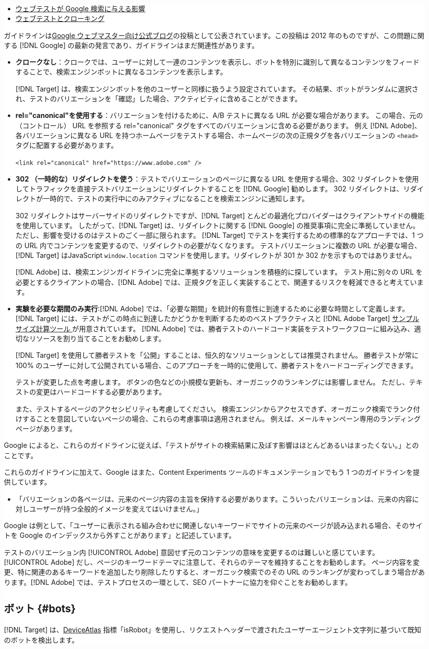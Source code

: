 * [ウェブテストが Google 検索に与える影響](https://webmasters.googleblog.com/2012/08/website-testing-google-search.html)
* [ウェブテストとクローキング](https://support.google.com/analytics/answer/12979939?hl)


ガイドラインは[Google ウェブマスター向け公式ブログ](https://webmasters.googleblog.com/2012/08/website-testing-google-search.html)の投稿として公表されています。この投稿は 2012 年のものですが、この問題に関する [!DNL Google] の最新の発言であり、ガイドラインはまだ関連性があります。

* **クロークなし**：クロークでは、ユーザーに対して一連のコンテンツを表示し、ボットを特別に識別して異なるコンテンツをフィードすることで、検索エンジンボットに異なるコンテンツを表示します。

  [!DNL Target] は、検索エンジンボットを他のユーザーと同様に扱うよう設定されています。 その結果、ボットがランダムに選択され、テストのバリエーションを「確認」した場合、アクティビティに含めることができます。

* **rel=&quot;canonical&quot;を使用する**：バリエーションを付けるために、A/B テストに異なる URL が必要な場合があります。 この場合、元の（コントロール） URL を参照する rel=&quot;canonical&quot; タグをすべてのバリエーションに含める必要があります。 例え [!DNL Adobe]、各バリエーションに異なる URL を持つホームページをテストする場合、ホームページの次の正規タグを各バリエーションの `<head>` タグに配置する必要があります。

  `<link rel="canonical" href="https://www.adobe.com" />`

* **302 （一時的な）リダイレクトを使う**：テストでバリエーションのページに異なる URL を使用する場合、302 リダイレクトを使用してトラフィックを直接テストバリエーションにリダイレクトすることを [!DNL Google] 勧めします。 302 リダイレクトは、リダイレクトが一時的で、テストの実行中にのみアクティブになることを検索エンジンに通知します。

  302 リダイレクトはサーバーサイドのリダイレクトですが、[!DNL Target] とんどの最適化プロバイダーはクライアントサイドの機能を使用しています。 したがって、[!DNL Target] は、リダイレクトに関する [!DNL Google] の推奨事項に完全に準拠していません。 ただし、影響を受けるのはテストのごく一部に限られます。 [!DNL Target] でテストを実行するための標準的なアプローチでは、1 つの URL 内でコンテンツを変更するので、リダイレクトの必要がなくなります。 テストバリエーションに複数の URL が必要な場合、[!DNL Target] はJavaScript `window.location` コマンドを使用します。リダイレクトが 301 か 302 かを示すものではありません。

  [!DNL Adobe] は、検索エンジンガイドラインに完全に準拠するソリューションを積極的に探しています。 テスト用に別々の URL を必要とするクライアントの場合、[!DNL Adobe] では、正規タグを正しく実装することで、関連するリスクを軽減できると考えています。

* **実験を必要な期間のみ実行**:[!DNL Adobe] では、「必要な期間」を統計的有意性に到達するために必要な時間として定義します。 [!DNL Target] には、テストがこの時点に到達したかどうかを判断するためのベストプラクティスと [!DNL Adobe Target] [ サンプルサイズ計算ツール ](/help/main/c-activities/t-test-ab/sample-size-determination.md#section_6B8725BD704C4AFE939EF2A6B6E834E6) が用意されています。 [!DNL Adobe] では、勝者テストのハードコード実装をテストワークフローに組み込み、適切なリソースを割り当てることをお勧めします。

  [!DNL Target] を使用して勝者テストを「公開」することは、恒久的なソリューションとしては推奨されません。 勝者テストが常に 100% のユーザーに対して公開されている場合、このアプローチを一時的に使用して、勝者テストをハードコーディングできます。

  テストが変更した点を考慮します。 ボタンの色などの小規模な更新も、オーガニックのランキングには影響しません。 ただし、テキストの変更はハードコードする必要があります。

  また、テストするページのアクセシビリティも考慮してください。 検索エンジンからアクセスできず、オーガニック検索でランク付けすることを意図していないページの場合、これらの考慮事項は適用されません。 例えば、メールキャンペーン専用のランディングページがあります。

Google によると、これらのガイドラインに従えば、「テストがサイトの検索結果に及ぼす影響はほとんどあるいはまったくない。」とのことです。

これらのガイドラインに加えて、Google はまた、Content Experiments ツールのドキュメンテーションでもう 1 つのガイドラインを提供しています。

* 「バリエーションの各ページは、元来のページ内容の主旨を保持する必要があります。こういったバリエーションは、元来の内容に対しユーザーが持つ全般的イメージを変えてはいけません。」

Google は例として、「ユーザーに表示される組み合わせに関連しないキーワードでサイトの元来のページが読み込まれる場合、そのサイトを Google のインデックスから外すことがあります」と記述しています。

テストのバリエーション内 [!UICONTROL Adobe] 意図せず元のコンテンツの意味を変更するのは難しいと感じています。 [!UICONTROL Adobe] だし、ページのキーワードテーマに注意して、それらのテーマを維持することをお勧めします。 ページ内容を変更、特に関連のあるキーワードを追加したり削除したりすると、オーガニック検索でのその URL のランキングが変わってしまう場合があります。[!DNL Adobe] では、テストプロセスの一環として、SEO パートナーに協力を仰ぐことをお勧めします。

## ボット {#bots}

[!DNL Target] は、[DeviceAtlas](https://deviceatlas.com/device-data/user-agent-tester/) 指標「isRobot」を使用し、リクエストヘッダーで渡されたユーザーエージェント文字列に基づいて既知のボットを検出します。
